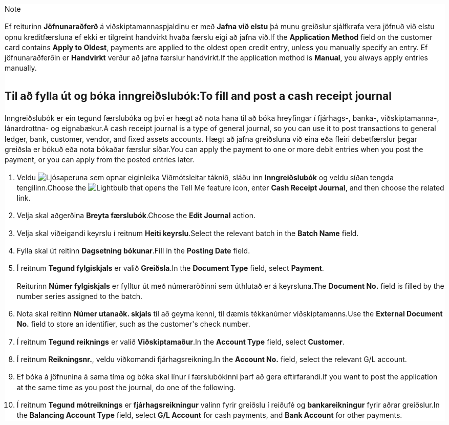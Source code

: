 > [!NOTE]  
>   <span data-ttu-id="6bcb4-126">Ef reiturinn **Jöfnunaraðferð** á viðskiptamannaspjaldinu er með **Jafna við elstu** þá munu greiðslur sjálfkrafa vera jöfnuð við elstu opnu kreditfærsluna ef ekki er tilgreint handvirkt hvaða færslu eigi að jafna við.</span><span class="sxs-lookup"><span data-stu-id="6bcb4-126">If the **Application Method** field on the customer card contains **Apply to Oldest**, payments are applied to the oldest open credit entry, unless you manually specify an entry.</span></span> <span data-ttu-id="6bcb4-127">Ef jöfnunaraðferðin er **Handvirkt** verður að jafna færslur handvirkt.</span><span class="sxs-lookup"><span data-stu-id="6bcb4-127">If the application method is **Manual**, you always apply entries manually.</span></span>

## <a name="to-fill-and-post-a-cash-receipt-journal"></a><span data-ttu-id="6bcb4-128">Til að fylla út og bóka inngreiðslubók:</span><span class="sxs-lookup"><span data-stu-id="6bcb4-128">To fill and post a cash receipt journal</span></span>
<span data-ttu-id="6bcb4-129">Inngreiðslubók er ein tegund færslubóka og því er hægt að nota hana til að bóka hreyfingar í fjárhags-, banka-, viðskiptamanna-, lánardrottna- og eignabækur.</span><span class="sxs-lookup"><span data-stu-id="6bcb4-129">A cash receipt journal is a type of general journal, so you can use it to post transactions to general ledger, bank, customer, vendor, and fixed assets accounts.</span></span> <span data-ttu-id="6bcb4-130">Hægt að jafna greiðsluna við eina eða fleiri debetfærslur þegar greiðsla er bókuð eða nota bókaðar færslur síðar.</span><span class="sxs-lookup"><span data-stu-id="6bcb4-130">You can apply the payment to one or more debit entries when you post the payment, or you can apply from the posted entries later.</span></span>
1. <span data-ttu-id="6bcb4-131">Veldu ![Ljósaperuna sem opnar eiginleika Viðmótsleitar](media/ui-search/search_small.png "Segðu mér hvað þú vilt gera") táknið, sláðu inn **Inngreiðslubók** og veldu síðan tengda tengilinn.</span><span class="sxs-lookup"><span data-stu-id="6bcb4-131">Choose the ![Lightbulb that opens the Tell Me feature](media/ui-search/search_small.png "Tell me what you want to do") icon, enter **Cash Receipt Journal**, and then choose the related link.</span></span>
2. <span data-ttu-id="6bcb4-132">Velja skal aðgerðina **Breyta færslubók**.</span><span class="sxs-lookup"><span data-stu-id="6bcb4-132">Choose the **Edit Journal** action.</span></span>
3. <span data-ttu-id="6bcb4-133">Velja skal viðeigandi keyrslu í reitnum **Heiti keyrslu**.</span><span class="sxs-lookup"><span data-stu-id="6bcb4-133">Select the relevant batch in the **Batch Name** field.</span></span>
4. <span data-ttu-id="6bcb4-134">Fylla skal út reitinn **Dagsetning bókunar**.</span><span class="sxs-lookup"><span data-stu-id="6bcb4-134">Fill in the **Posting Date** field.</span></span>  
5. <span data-ttu-id="6bcb4-135">Í reitnum **Tegund fylgiskjals** er valið **Greiðsla**.</span><span class="sxs-lookup"><span data-stu-id="6bcb4-135">In the **Document Type** field, select **Payment**.</span></span>

    <span data-ttu-id="6bcb4-136">Reiturinn **Númer fylgiskjals** er fylltur út með númeraröðinni sem úthlutað er á keyrsluna.</span><span class="sxs-lookup"><span data-stu-id="6bcb4-136">The **Document No.** field is filled by the number series assigned to the batch.</span></span>  
6. <span data-ttu-id="6bcb4-137">Nota skal reitinn **Númer utanaðk. skjals** til að geyma kenni, til dæmis tékkanúmer viðskiptamanns.</span><span class="sxs-lookup"><span data-stu-id="6bcb4-137">Use the **External Document No.** field to store an identifier, such as the customer's check number.</span></span>
7. <span data-ttu-id="6bcb4-138">Í reitnum **Tegund reiknings** er valið **Viðskiptamaður**.</span><span class="sxs-lookup"><span data-stu-id="6bcb4-138">In the **Account Type** field, select **Customer**.</span></span>
8. <span data-ttu-id="6bcb4-139">Í reitnum **Reikningsnr.**, veldu viðkomandi fjárhagsreikning.</span><span class="sxs-lookup"><span data-stu-id="6bcb4-139">In the **Account No.** field, select the relevant G/L account.</span></span>
9. <span data-ttu-id="6bcb4-140">Ef bóka á jöfnunina á sama tíma og bóka skal línur í færslubókinni þarf að gera eftirfarandi.</span><span class="sxs-lookup"><span data-stu-id="6bcb4-140">If you want to post the application at the same time as you post the journal, do one of the following.</span></span>
10. <span data-ttu-id="6bcb4-141">Í reitnum **Tegund mótreiknings** er **fjárhagsreikningur** valinn fyrir greiðslu í reiðufé og **bankareikningur** fyrir aðrar greiðslur.</span><span class="sxs-lookup"><span data-stu-id="6bcb4-141">In the **Balancing Account Type** field, select **G/L Account** for cash payments, and **Bank Account** for other payments.</span></span>